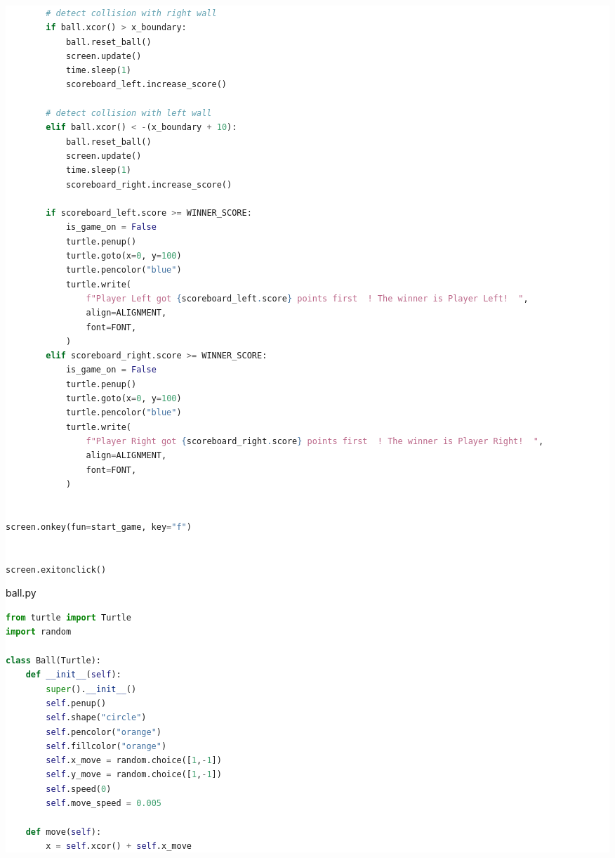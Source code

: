```PYTHON
        # detect collision with right wall
        if ball.xcor() > x_boundary:
            ball.reset_ball()
            screen.update()
            time.sleep(1)
            scoreboard_left.increase_score()

        # detect collision with left wall
        elif ball.xcor() < -(x_boundary + 10):
            ball.reset_ball()
            screen.update()
            time.sleep(1)
            scoreboard_right.increase_score()

        if scoreboard_left.score >= WINNER_SCORE:
            is_game_on = False
            turtle.penup()
            turtle.goto(x=0, y=100)
            turtle.pencolor("blue")
            turtle.write(
                f"Player Left got {scoreboard_left.score} points first  ! The winner is Player Left!  ",
                align=ALIGNMENT,
                font=FONT,
            )
        elif scoreboard_right.score >= WINNER_SCORE:
            is_game_on = False
            turtle.penup()
            turtle.goto(x=0, y=100)
            turtle.pencolor("blue")
            turtle.write(
                f"Player Right got {scoreboard_right.score} points first  ! The winner is Player Right!  ",
                align=ALIGNMENT,
                font=FONT,
            )


screen.onkey(fun=start_game, key="f")


screen.exitonclick()
```

ball.py

```PYTHON
from turtle import Turtle
import random

class Ball(Turtle):
    def __init__(self):
        super().__init__()
        self.penup()
        self.shape("circle")
        self.pencolor("orange")
        self.fillcolor("orange")
        self.x_move = random.choice([1,-1])
        self.y_move = random.choice([1,-1])
        self.speed(0)
        self.move_speed = 0.005

    def move(self):
        x = self.xcor() + self.x_move
```